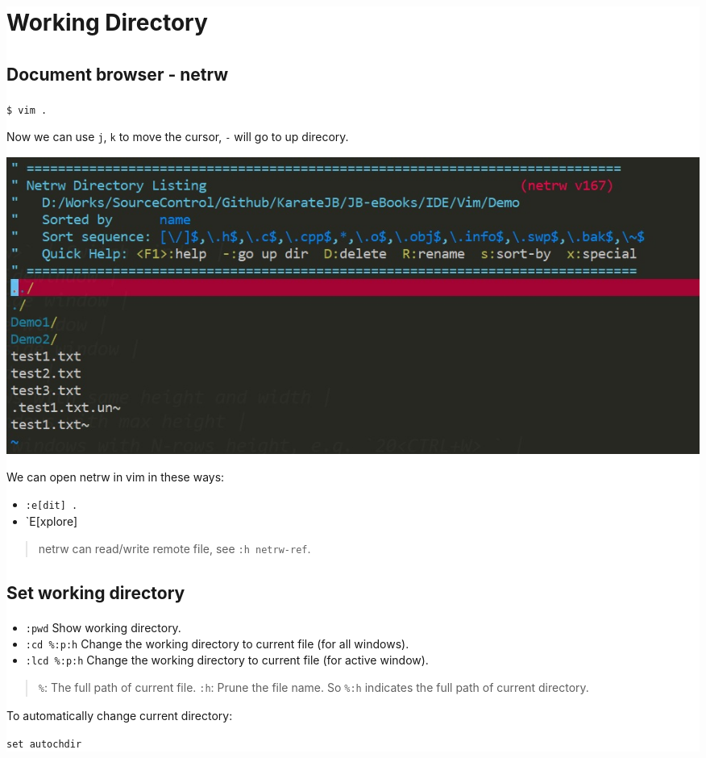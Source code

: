 
# Working Directory

## Document browser - netrw

```s
$ vim .
```

Now we can use `j`, `k` to move the cursor, `-` will go to up direcory.

![](assets/netrw.jpg)


We can open netrw in vim in these ways:

- `:e[dit] .`
- `E[xplore]


> netrw can read/write remote file, see `:h netrw-ref`.




## Set working directory

- `:pwd` Show working directory.
- `:cd %:p:h` Change the working directory to current file (for all windows).
- `:lcd %:p:h` Change the working directory to current file (for active window).

> `%`: The full path of current file.
> `:h`: Prune the file name. So `%:h` indicates the full path of current directory.

To automatically change current directory:

```s
set autochdir
```
